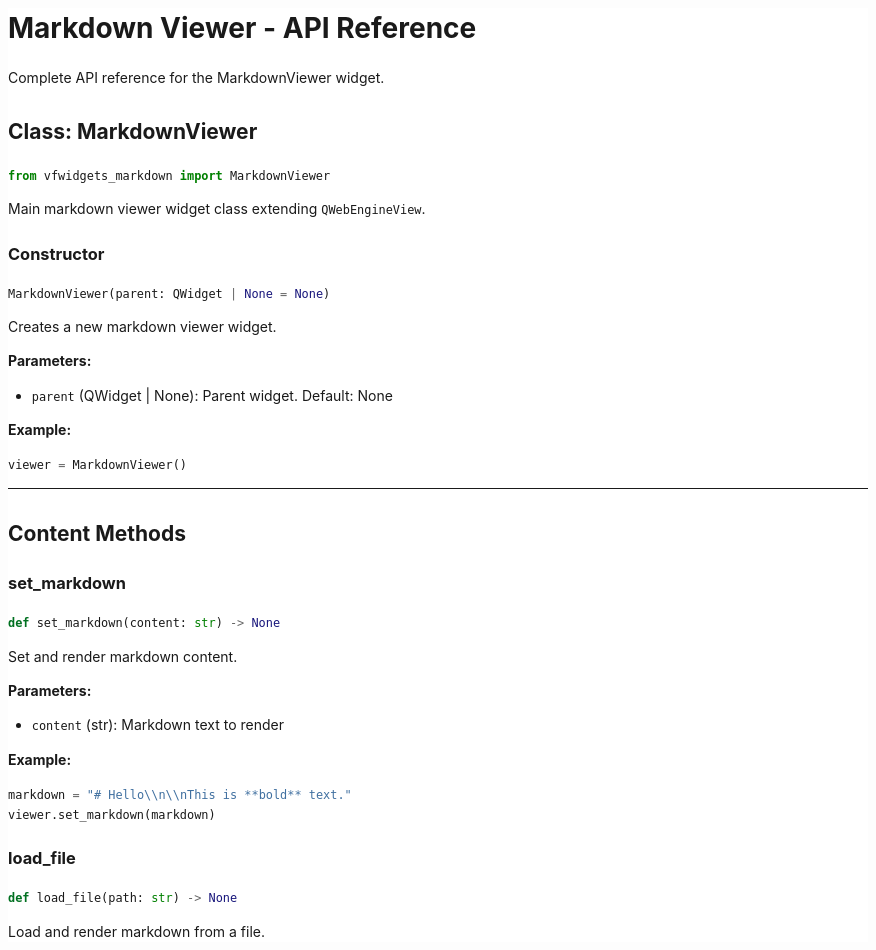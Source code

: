 # Markdown Viewer - API Reference

Complete API reference for the MarkdownViewer widget.

## Class: MarkdownViewer

```python
from vfwidgets_markdown import MarkdownViewer
```

Main markdown viewer widget class extending `QWebEngineView`.

### Constructor

```python
MarkdownViewer(parent: QWidget | None = None)
```

Creates a new markdown viewer widget.

**Parameters:**
- `parent` (QWidget | None): Parent widget. Default: None

**Example:**
```python
viewer = MarkdownViewer()
```

---

## Content Methods

### set_markdown

```python
def set_markdown(content: str) -> None
```

Set and render markdown content.

**Parameters:**
- `content` (str): Markdown text to render

**Example:**
```python
markdown = "# Hello\\n\\nThis is **bold** text."
viewer.set_markdown(markdown)
```

### load_file

```python
def load_file(path: str) -> None
```

Load and render markdown from a file.
